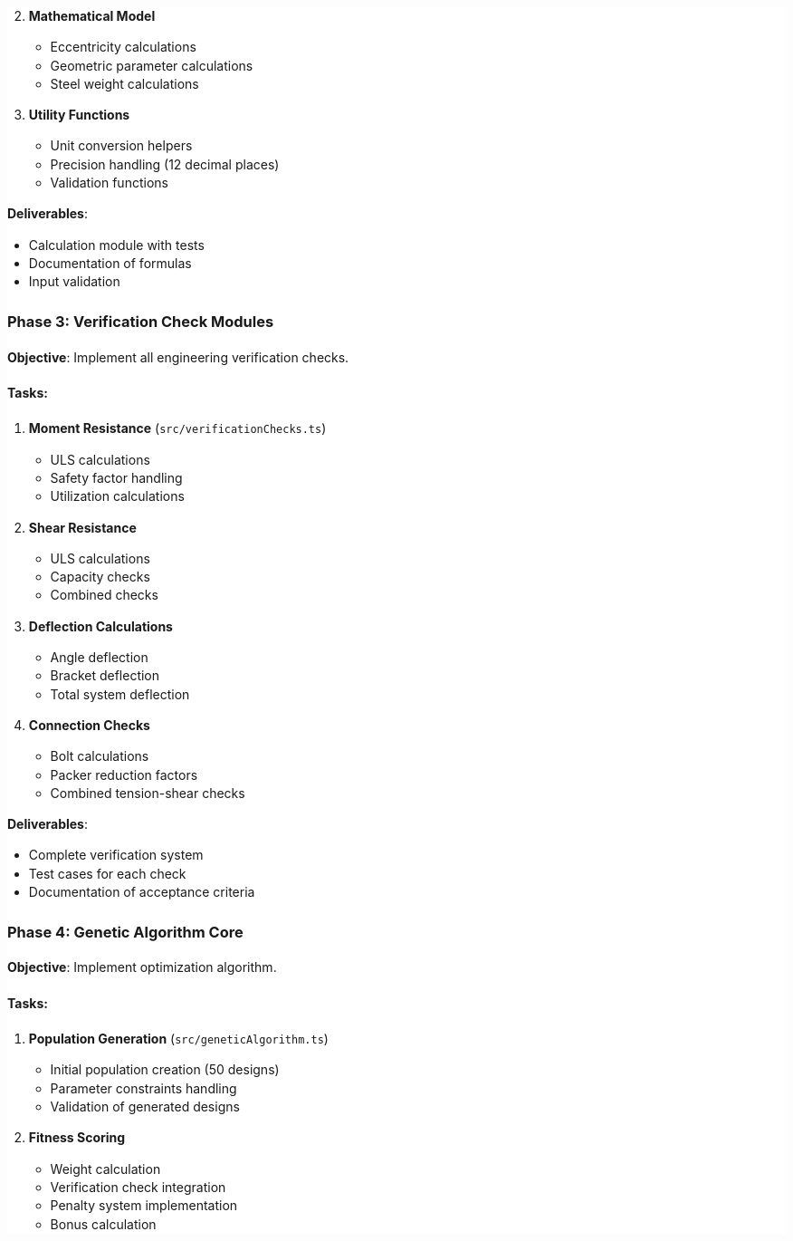 2. **Mathematical Model**
   - Eccentricity calculations
   - Geometric parameter calculations
   - Steel weight calculations

3. **Utility Functions**
   - Unit conversion helpers
   - Precision handling (12 decimal places)
   - Validation functions

**Deliverables**:
- Calculation module with tests
- Documentation of formulas
- Input validation

### Phase 3: Verification Check Modules
**Objective**: Implement all engineering verification checks.

#### Tasks:
1. **Moment Resistance** (`src/verificationChecks.ts`)
   - ULS calculations
   - Safety factor handling
   - Utilization calculations

2. **Shear Resistance**
   - ULS calculations
   - Capacity checks
   - Combined checks

3. **Deflection Calculations**
   - Angle deflection
   - Bracket deflection
   - Total system deflection

4. **Connection Checks**
   - Bolt calculations
   - Packer reduction factors
   - Combined tension-shear checks

**Deliverables**:
- Complete verification system
- Test cases for each check
- Documentation of acceptance criteria

### Phase 4: Genetic Algorithm Core
**Objective**: Implement optimization algorithm.

#### Tasks:
1. **Population Generation** (`src/geneticAlgorithm.ts`)
   - Initial population creation (50 designs)
   - Parameter constraints handling
   - Validation of generated designs

2. **Fitness Scoring**
   - Weight calculation
   - Verification check integration
   - Penalty system implementation
   - Bonus calculation
